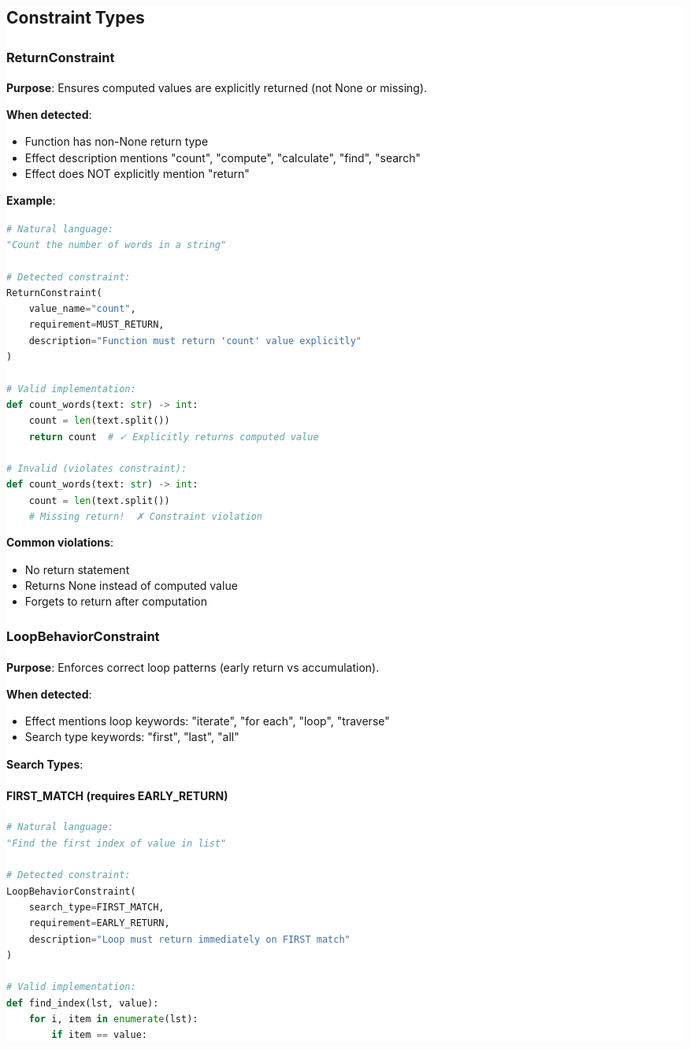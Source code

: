 ## Constraint Types

### ReturnConstraint

**Purpose**: Ensures computed values are explicitly returned (not None or missing).

**When detected**:
- Function has non-None return type
- Effect description mentions "count", "compute", "calculate", "find", "search"
- Effect does NOT explicitly mention "return"

**Example**:

```python
# Natural language:
"Count the number of words in a string"

# Detected constraint:
ReturnConstraint(
    value_name="count",
    requirement=MUST_RETURN,
    description="Function must return 'count' value explicitly"
)

# Valid implementation:
def count_words(text: str) -> int:
    count = len(text.split())
    return count  # ✓ Explicitly returns computed value

# Invalid (violates constraint):
def count_words(text: str) -> int:
    count = len(text.split())
    # Missing return!  ✗ Constraint violation
```

**Common violations**:
- No return statement
- Returns None instead of computed value
- Forgets to return after computation

### LoopBehaviorConstraint

**Purpose**: Enforces correct loop patterns (early return vs accumulation).

**When detected**:
- Effect mentions loop keywords: "iterate", "for each", "loop", "traverse"
- Search type keywords: "first", "last", "all"

**Search Types**:

#### FIRST_MATCH (requires EARLY_RETURN)

```python
# Natural language:
"Find the first index of value in list"

# Detected constraint:
LoopBehaviorConstraint(
    search_type=FIRST_MATCH,
    requirement=EARLY_RETURN,
    description="Loop must return immediately on FIRST match"
)

# Valid implementation:
def find_index(lst, value):
    for i, item in enumerate(lst):
        if item == value:
```